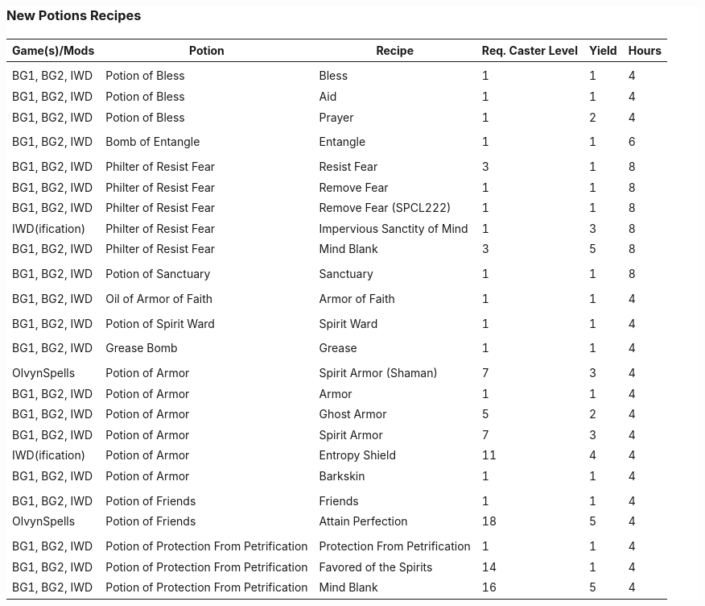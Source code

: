 

### New Potions Recipes
|  Game(s)/Mods  |                     Potion                     |                        Recipe                     | Req. Caster Level | Yield | Hours |
| -------------- |  --------------------------------------------- | ------------------------------------------------- | ----------------- | ----- | ----- |
|                |                                                |                                                   |                   |       |       |
| BG1, BG2, IWD  | Potion of Bless                                | Bless                                             |               1   |    1  |    4  |
| BG1, BG2, IWD  | Potion of Bless                                | Aid                                               |               1   |    1  |    4  |
| BG1, BG2, IWD  | Potion of Bless                                | Prayer                                            |               1   |    2  |    4  |
|                |                                                |                                                   |                   |       |       |
| BG1, BG2, IWD  | Bomb of Entangle                               | Entangle                                          |               1   |    1  |    6  |
|                |                                                |                                                   |                   |       |       |
| BG1, BG2, IWD  | Philter of Resist Fear                         | Resist Fear                                       |               3   |    1  |    8  |
| BG1, BG2, IWD  | Philter of Resist Fear                         | Remove Fear                                       |               1   |    1  |    8  |
| BG1, BG2, IWD  | Philter of Resist Fear                         | Remove Fear (SPCL222)                             |               1   |    1  |    8  |
| IWD(ification) | Philter of Resist Fear                         | Impervious Sanctity of Mind                       |               1   |    3  |    8  |
| BG1, BG2, IWD  | Philter of Resist Fear                         | Mind Blank                                        |               3   |    5  |    8  |
|                |                                                |                                                   |                   |       |       |
| BG1, BG2, IWD  | Potion of Sanctuary                            | Sanctuary                                         |               1   |    1  |    8  |
|                |                                                |                                                   |                   |       |       |
| BG1, BG2, IWD  | Oil of Armor of Faith                          | Armor of Faith                                    |               1   |    1  |    4  |
|                |                                                |                                                   |                   |       |       |
| BG1, BG2, IWD  | Potion of Spirit Ward                          | Spirit Ward                                       |               1   |    1  |    4  |
|                |                                                |                                                   |                   |       |       |
| BG1, BG2, IWD  | Grease Bomb                                    | Grease                                            |               1   |    1  |    4  |
|                |                                                |                                                   |                   |       |       |
| OlvynSpells    | Potion of Armor                                | Spirit Armor (Shaman)                             |               7   |    3  |    4  |
| BG1, BG2, IWD  | Potion of Armor                                | Armor                                             |               1   |    1  |    4  |
| BG1, BG2, IWD  | Potion of Armor                                | Ghost Armor                                       |               5   |    2  |    4  |
| BG1, BG2, IWD  | Potion of Armor                                | Spirit Armor                                      |               7   |    3  |    4  |
| IWD(ification) | Potion of Armor                                | Entropy Shield                                    |              11   |    4  |    4  |
| BG1, BG2, IWD  | Potion of Armor                                | Barkskin                                          |               1   |    1  |    4  |
|                |                                                |                                                   |                   |       |       |
| BG1, BG2, IWD  | Potion of Friends                              | Friends                                           |               1   |    1  |    4  |
| OlvynSpells    | Potion of Friends                              | Attain Perfection                                 |              18   |    5  |    4  |
|                |                                                |                                                   |                   |       |       |
| BG1, BG2, IWD  | Potion of Protection From Petrification        | Protection From Petrification                     |               1   |    1  |    4  |
| BG1, BG2, IWD  | Potion of Protection From Petrification        | Favored of the Spirits                            |              14   |    1  |    4  |
| BG1, BG2, IWD  | Potion of Protection From Petrification        | Mind Blank                                        |              16   |    5  |    4  |